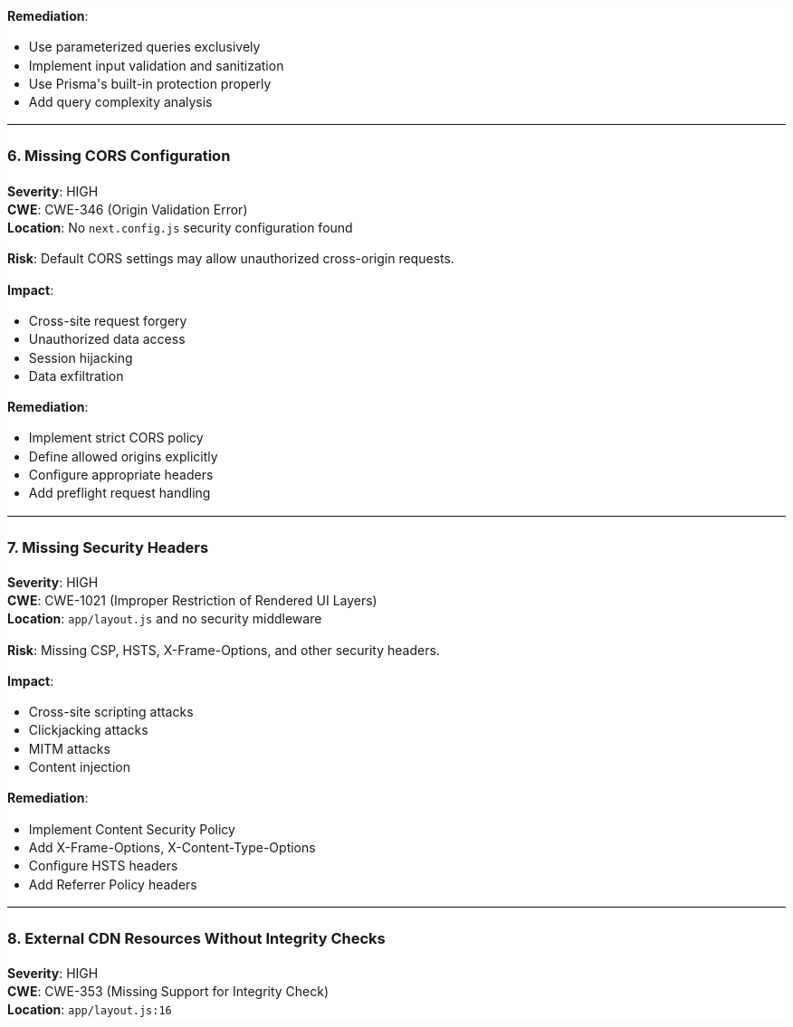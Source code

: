**Remediation**:
- Use parameterized queries exclusively
- Implement input validation and sanitization
- Use Prisma's built-in protection properly
- Add query complexity analysis

---

### 6. Missing CORS Configuration
**Severity**: HIGH  
**CWE**: CWE-346 (Origin Validation Error)  
**Location**: No `next.config.js` security configuration found

**Risk**: Default CORS settings may allow unauthorized cross-origin requests.

**Impact**:
- Cross-site request forgery
- Unauthorized data access
- Session hijacking
- Data exfiltration

**Remediation**:
- Implement strict CORS policy
- Define allowed origins explicitly
- Configure appropriate headers
- Add preflight request handling

---

### 7. Missing Security Headers
**Severity**: HIGH  
**CWE**: CWE-1021 (Improper Restriction of Rendered UI Layers)  
**Location**: `app/layout.js` and no security middleware

**Risk**: Missing CSP, HSTS, X-Frame-Options, and other security headers.

**Impact**:
- Cross-site scripting attacks
- Clickjacking attacks
- MITM attacks
- Content injection

**Remediation**:
- Implement Content Security Policy
- Add X-Frame-Options, X-Content-Type-Options
- Configure HSTS headers
- Add Referrer Policy headers

---

### 8. External CDN Resources Without Integrity Checks
**Severity**: HIGH  
**CWE**: CWE-353 (Missing Support for Integrity Check)  
**Location**: `app/layout.js:16`
